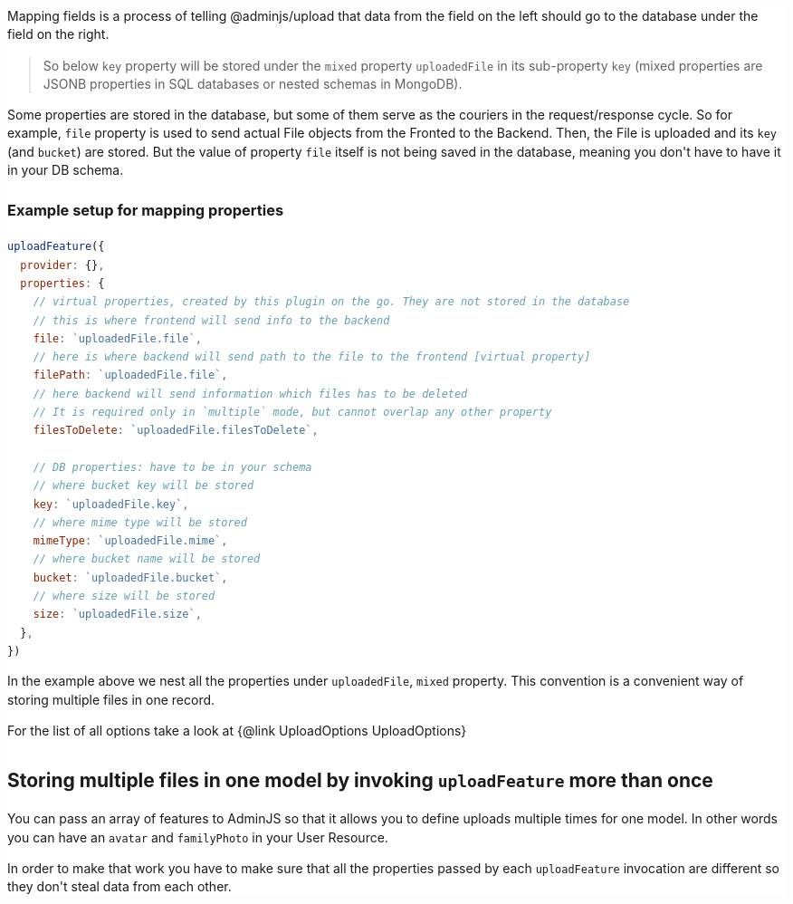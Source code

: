 Mapping fields is a process of telling @adminjs/upload that data from the field on the left
should go to the database under the field on the right.

> So below `key` property will be stored under the `mixed` property `uploadedFile` in its 
> sub-property `key` (mixed properties are JSONB properties in SQL databases or nested
> schemas in MongoDB).

Some properties are stored in the database, but some of them serve as the couriers in the
request/response cycle. So for example, `file` property is used to send actual File objects from
the Fronted to the Backend. Then, the File is uploaded and its `key` (and `bucket`) are stored.
But the value of property `file` itself is not being saved in the database, meaning you don't have
to have it in your DB schema.

### Example setup for mapping properties

```javascript
uploadFeature({
  provider: {},
  properties: {
    // virtual properties, created by this plugin on the go. They are not stored in the database
    // this is where frontend will send info to the backend
    file: `uploadedFile.file`,
    // here is where backend will send path to the file to the frontend [virtual property]
    filePath: `uploadedFile.file`,
    // here backend will send information which files has to be deleted
    // It is required only in `multiple` mode, but cannot overlap any other property
    filesToDelete: `uploadedFile.filesToDelete`,

    // DB properties: have to be in your schema
    // where bucket key will be stored
    key: `uploadedFile.key`,
    // where mime type will be stored
    mimeType: `uploadedFile.mime`,
    // where bucket name will be stored
    bucket: `uploadedFile.bucket`,
    // where size will be stored
    size: `uploadedFile.size`,
  },
})
```

In the example above we nest all the properties under `uploadedFile`, `mixed` property.
This convention is a convenient way of storing multiple files in one record.

For the list of all options take a look at
{@link UploadOptions UploadOptions}

## Storing multiple files in one model by invoking `uploadFeature` more than once

You can pass an array of features to AdminJS so that it allows you to define uploads multiple times
for one model. In other words you can have an `avatar` and `familyPhoto` in your User Resource.

In order to make that work you have to make sure that all the properties passed by each
`uploadFeature` invocation are different so they don't steal data from each other.
